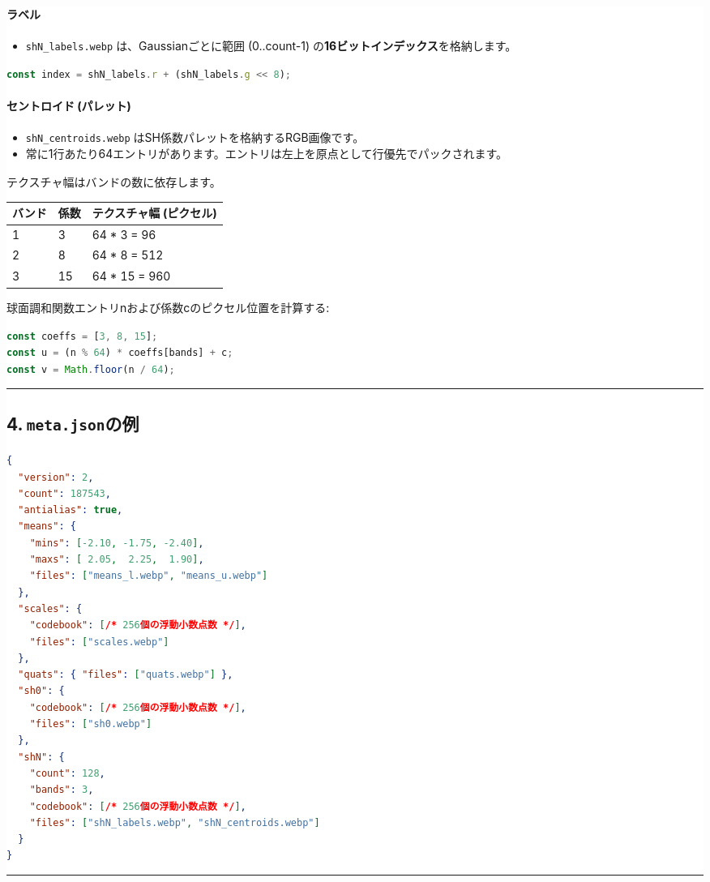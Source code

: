 #### ラベル

* `shN_labels.webp` は、Gaussianごとに範囲 (0..count-1) の**16ビットインデックス**を格納します。

```ts
const index = shN_labels.r + (shN_labels.g << 8);
```

#### セントロイド (パレット)

* `shN_centroids.webp` はSH係数パレットを格納するRGB画像です。
* 常に1行あたり64エントリがあります。エントリは左上を原点として行優先でパックされます。

テクスチャ幅はバンドの数に依存します。

| バンド | 係数 | テクスチャ幅 (ピクセル) |
|---|---|---|
| 1 | 3 | 64 * 3 = 96 |
| 2 | 8 | 64 * 8 = 512 |
| 3 | 15 | 64 * 15 = 960 |

球面調和関数エントリnおよび係数cのピクセル位置を計算する:

```ts
const coeffs = [3, 8, 15];
const u = (n % 64) * coeffs[bands] + c;
const v = Math.floor(n / 64);
```

---

## 4. `meta.json`の例

```json
{
  "version": 2,
  "count": 187543,
  "antialias": true,
  "means": {
    "mins": [-2.10, -1.75, -2.40],
    "maxs": [ 2.05,  2.25,  1.90],
    "files": ["means_l.webp", "means_u.webp"]
  },
  "scales": {
    "codebook": [/* 256個の浮動小数点数 */],
    "files": ["scales.webp"]
  },
  "quats": { "files": ["quats.webp"] },
  "sh0": {
    "codebook": [/* 256個の浮動小数点数 */],
    "files": ["sh0.webp"]
  },
  "shN": {
    "count": 128,
    "bands": 3,
    "codebook": [/* 256個の浮動小数点数 */],
    "files": ["shN_labels.webp", "shN_centroids.webp"]
  }
}
```

---